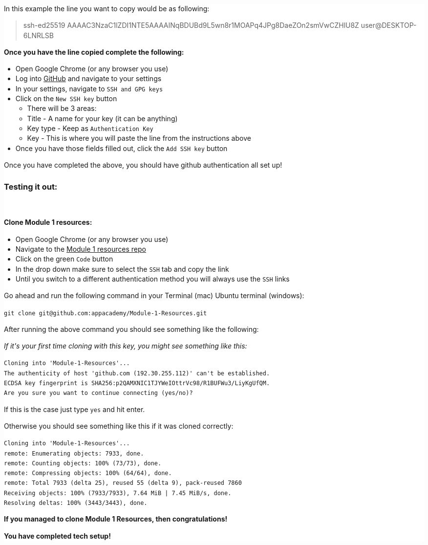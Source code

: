 In this example the line you want to copy would be as following:  
> ssh-ed25519 AAAAC3NzaC1lZDI1NTE5AAAAINqBDUBd9L5wn8r1MOAPq4JPg8DaeZOn2smVwCZHlU8Z user@DESKTOP-6LNRLSB 

**Once you have the line copied complete the following:**  
  - Open Google Chrome (or any browser you use)
  - Log into [GitHub](https://github.com/login) and navigate to your settings
  - In your settings, navigate to `SSH and GPG keys`
  - Click on the `New SSH key` button
    - There will be 3 areas:
    - Title - A name for your key (it can be anything)
    - Key type - Keep as `Authentication Key`
    - Key - This is where you will paste the line from the instructions above
  - Once you have those fields filled out, click the `Add SSH key` button

Once you have completed the above, you should have github authentication all set up!  

### **Testing it out:**  
<br>

**Clone Module 1 resources:**
  - Open Google Chrome (or any browser you use)
  - Navigate to the [Module 1 resources repo](https://github.com/appacademy/Module-1-Resources)
  - Click on the green `Code` button
  - In the drop down make sure to select the `SSH` tab and copy the link
  - Until you switch to a different authentication method you will always use the `SSH` links

Go ahead and run the following command in your Terminal (mac) Ubuntu terminal (windows):  

```
git clone git@github.com:appacademy/Module-1-Resources.git
```

After running the above command you should see something like the following:  

*If it's your first time cloning with this key, you might see something like this:*  

```
Cloning into 'Module-1-Resources'...                                                                                    The authenticity of host 'github.com (192.30.255.112)' can't be established.                                            ECDSA key fingerprint is SHA256:p2QAMXNIC1TJYWeIOttrVc98/R1BUFWu3/LiyKgUfQM.                                            Are you sure you want to continue connecting (yes/no)? 
```

If this is the case just type `yes` and hit enter.

Otherwise you should see something like this if it was cloned correctly:  

```
Cloning into 'Module-1-Resources'...                                                                                    remote: Enumerating objects: 7933, done.                                                                                remote: Counting objects: 100% (73/73), done.                                                                           remote: Compressing objects: 100% (64/64), done.                                                                        remote: Total 7933 (delta 25), reused 55 (delta 9), pack-reused 7860                                                    Receiving objects: 100% (7933/7933), 7.64 MiB | 7.45 MiB/s, done.                                                       Resolving deltas: 100% (3443/3443), done. 
```

**If you managed to clone Module 1 Resources, then congratulations!**

**You have completed tech setup!**